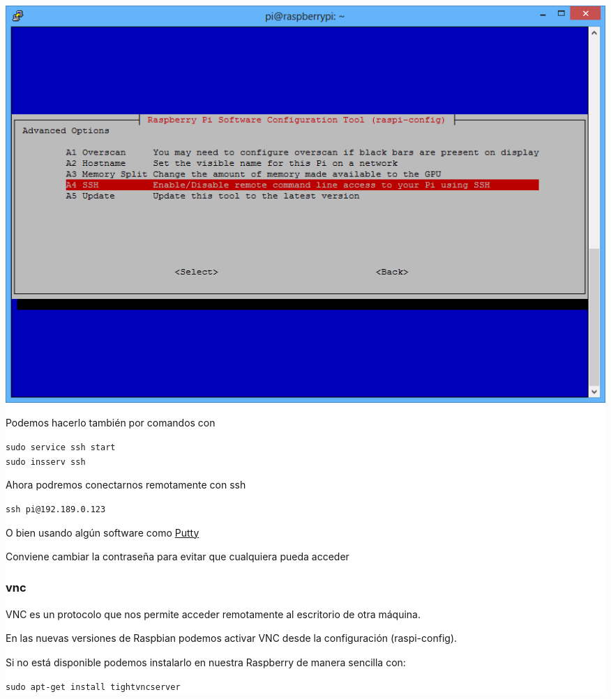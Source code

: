 ![ssh](./images/ssh.png)

Podemos hacerlo también por comandos con

	sudo service ssh start
	sudo insserv ssh

Ahora podremos conectarnos remotamente con ssh

	ssh pi@192.189.0.123

O bien usando algún software como [Putty](http://www.chiark.greenend.org.uk/~sgtatham/putty/download.html)

Conviene cambiar la contraseña para evitar que cualquiera pueda acceder


### vnc

VNC es un protocolo que nos permite acceder remotamente al escritorio de otra máquina.

En las nuevas versiones de Raspbian podemos activar VNC desde la configuración (raspi-config).

Si no está disponible podemos instalarlo en nuestra Raspberry de manera sencilla con:

	sudo apt-get install tightvncserver
